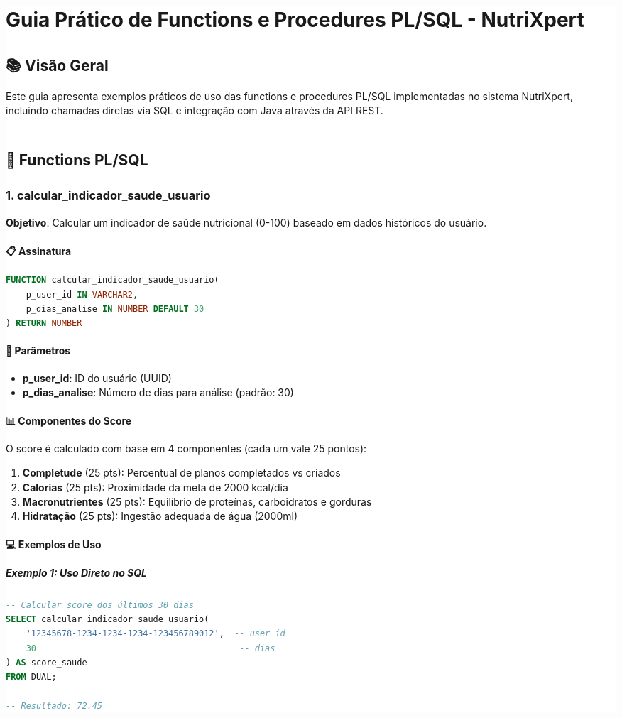 # Guia Prático de Functions e Procedures PL/SQL - NutriXpert

## 📚 Visão Geral

Este guia apresenta exemplos práticos de uso das functions e procedures PL/SQL implementadas no sistema NutriXpert, incluindo chamadas diretas via SQL e integração com Java através da API REST.

---

## 🎯 Functions PL/SQL

### 1. calcular_indicador_saude_usuario

**Objetivo**: Calcular um indicador de saúde nutricional (0-100) baseado em dados históricos do usuário.

#### 📋 Assinatura

```sql
FUNCTION calcular_indicador_saude_usuario(
    p_user_id IN VARCHAR2,
    p_dias_analise IN NUMBER DEFAULT 30
) RETURN NUMBER
```

#### 🔧 Parâmetros

- **p_user_id**: ID do usuário (UUID)
- **p_dias_analise**: Número de dias para análise (padrão: 30)

#### 📊 Componentes do Score

O score é calculado com base em 4 componentes (cada um vale 25 pontos):

1. **Completude** (25 pts): Percentual de planos completados vs criados
2. **Calorias** (25 pts): Proximidade da meta de 2000 kcal/dia
3. **Macronutrientes** (25 pts): Equilíbrio de proteínas, carboidratos e gorduras
4. **Hidratação** (25 pts): Ingestão adequada de água (2000ml)

#### 💻 Exemplos de Uso

##### Exemplo 1: Uso Direto no SQL

```sql
-- Calcular score dos últimos 30 dias
SELECT calcular_indicador_saude_usuario(
    '12345678-1234-1234-1234-123456789012',  -- user_id
    30                                        -- dias
) AS score_saude
FROM DUAL;

-- Resultado: 72.45
```
